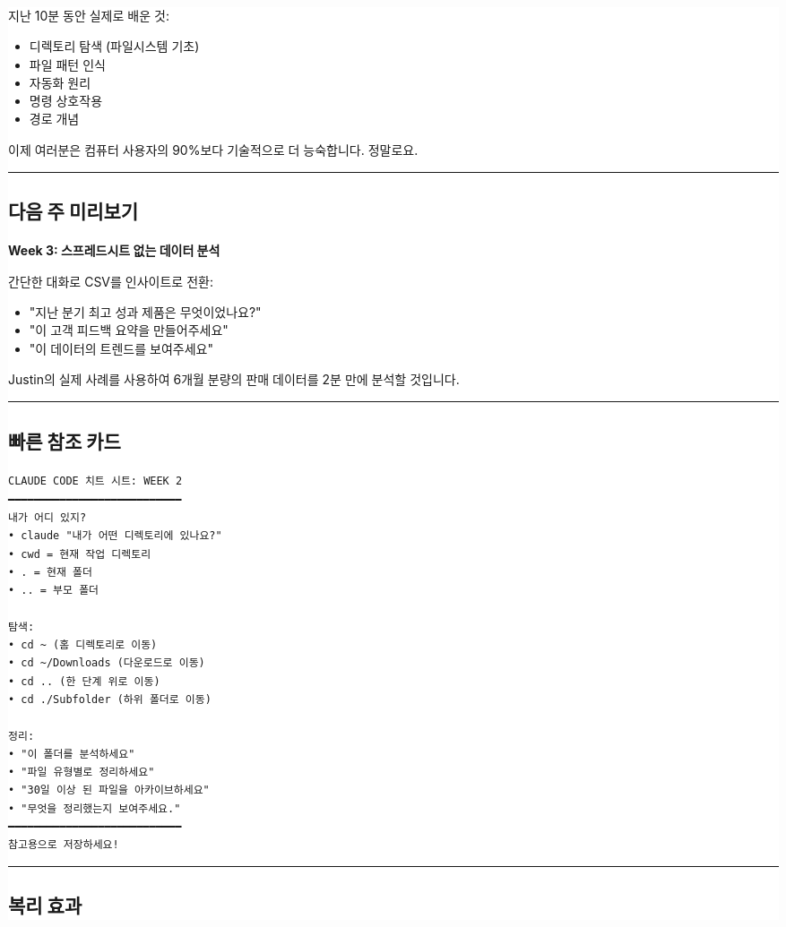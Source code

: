 지난 10분 동안 실제로 배운 것:

- 디렉토리 탐색 (파일시스템 기초)
- 파일 패턴 인식
- 자동화 원리
- 명령 상호작용
- 경로 개념

이제 여러분은 컴퓨터 사용자의 90%보다 기술적으로 더 능숙합니다. 정말로요.

---

## 다음 주 미리보기

**Week 3: 스프레드시트 없는 데이터 분석**

간단한 대화로 CSV를 인사이트로 전환:
- "지난 분기 최고 성과 제품은 무엇이었나요?"
- "이 고객 피드백 요약을 만들어주세요"
- "이 데이터의 트렌드를 보여주세요"

Justin의 실제 사례를 사용하여 6개월 분량의 판매 데이터를 2분 만에 분석할 것입니다.

---

## 빠른 참조 카드

```
CLAUDE CODE 치트 시트: WEEK 2
━━━━━━━━━━━━━━━━━━━━━━━━━━━
내가 어디 있지?
• claude "내가 어떤 디렉토리에 있나요?"
• cwd = 현재 작업 디렉토리
• . = 현재 폴더
• .. = 부모 폴더

탐색:
• cd ~ (홈 디렉토리로 이동)
• cd ~/Downloads (다운로드로 이동)
• cd .. (한 단계 위로 이동)
• cd ./Subfolder (하위 폴더로 이동)

정리:
• "이 폴더를 분석하세요"
• "파일 유형별로 정리하세요"
• "30일 이상 된 파일을 아카이브하세요"
• "무엇을 정리했는지 보여주세요."
━━━━━━━━━━━━━━━━━━━━━━━━━━━
참고용으로 저장하세요!
```

---

## 복리 효과
